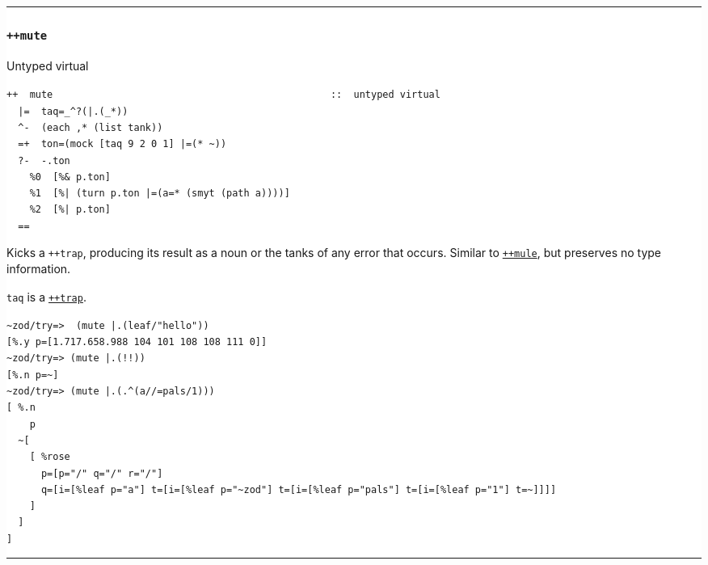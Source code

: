 ------------------------------------------------------------------------

### `++mute`

Untyped virtual

    ++  mute                                                ::  untyped virtual
      |=  taq=_^?(|.(_*))
      ^-  (each ,* (list tank))
      =+  ton=(mock [taq 9 2 0 1] |=(* ~))
      ?-  -.ton
        %0  [%& p.ton]
        %1  [%| (turn p.ton |=(a=* (smyt (path a))))]
        %2  [%| p.ton]
      ==

Kicks a `++trap`, producing its result as a noun or the tanks of any
error that occurs. Similar to [`++mule`](), but preserves no type
information.

`taq` is a [`++trap`](/doc/hoon/library/1#++trap).

    ~zod/try=>  (mute |.(leaf/"hello"))
    [%.y p=[1.717.658.988 104 101 108 108 111 0]]
    ~zod/try=> (mute |.(!!))
    [%.n p=~]
    ~zod/try=> (mute |.(.^(a//=pals/1)))
    [ %.n
        p
      ~[
        [ %rose
          p=[p="/" q="/" r="/"]
          q=[i=[%leaf p="a"] t=[i=[%leaf p="~zod"] t=[i=[%leaf p="pals"] t=[i=[%leaf p="1"] t=~]]]]
        ]
      ]
    ]

------------------------------------------------------------------------
